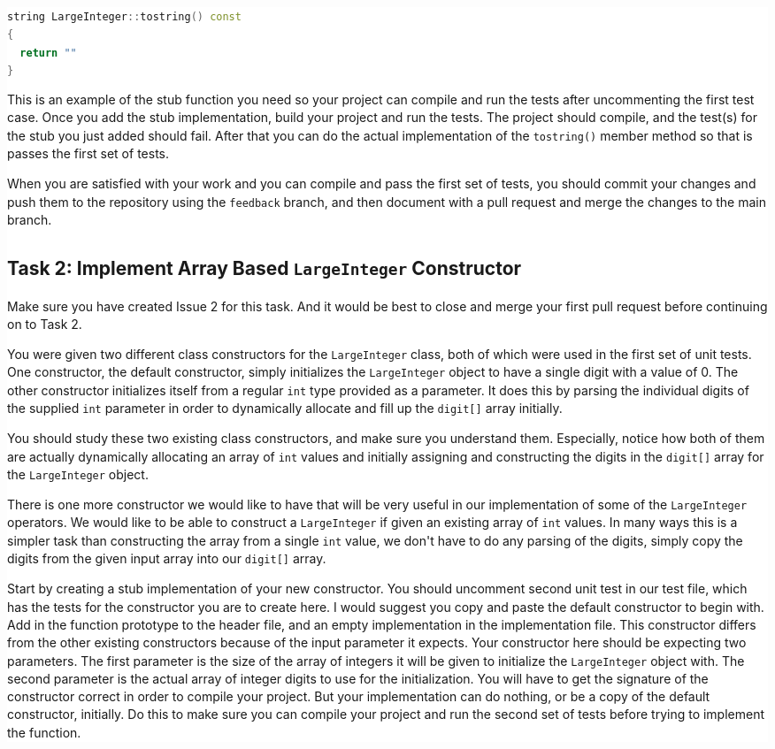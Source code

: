 
```c++
string LargeInteger::tostring() const
{
  return ""
}
```

This is an example of the stub function you need so your project can
compile and run the tests after uncommenting the first test case.
Once you add the stub implementation, build your project and run the
tests.  The project should compile, and the test(s) for the stub you
just added should fail.  After that you can do the actual
implementation of the `tostring()` member method so that is passes the
first set of tests.

When you are satisfied with your work and you can compile and pass the
first set of tests, you should commit your changes and push them to
the repository using the `feedback` branch, and then document with a
pull request and merge the changes to the main branch.


## Task 2: Implement Array Based `LargeInteger` Constructor

Make sure you have created Issue 2 for this task.  And it would be best to close
and merge your first pull request before continuing on to Task 2.

You were given two different class constructors for the `LargeInteger`
class, both of which were used in the first set of unit tests.
One constructor, the default constructor, simply initializes
the `LargeInteger` object to have a single digit with a value of 0.
The other constructor initializes itself from a regular `int` 
type provided as a parameter.  It does this by parsing the individual
digits of the supplied `int` parameter in order to dynamically allocate and
fill up the `digit[]` array initially.

You should study these two existing class constructors, and make sure you
understand them.  Especially, notice how both of them are actually
dynamically allocating an array of `int` values and initially
assigning and constructing the digits in the `digit[]` array for
the `LargeInteger` object.

There is one more constructor we would like to have that will be very useful
in our implementation of some of the `LargeInteger` operators.  We would
like to be able to construct a `LargeInteger` if given an existing array
of `int` values.  In many ways this is a simpler task than constructing
the array from a single `int` value, we don't have to do any parsing
of the digits, simply copy the digits from the given input array into our
`digit[]` array.

Start by creating a stub implementation of your new constructor.
You should uncomment second unit test in our test file, which has the tests
for the constructor you are to create here.  I would suggest you copy and paste
the default constructor to begin with.  Add in the function prototype to the
header file, and an empty implementation in the implementation file.  This
constructor differs from the other existing constructors because of the input
parameter it expects.  Your constructor here should be expecting two parameters.
The first parameter is the size of the array of integers it will be given to
initialize the `LargeInteger` object with.  The second parameter is the actual
array of integer digits to use for the initialization.  You will have to get
the signature of the constructor correct in order to compile your project.
But your implementation can do nothing, or be a copy of the default constructor,
initially.  Do this to make sure you can compile your project and run the second
set of tests before trying to implement the function.
